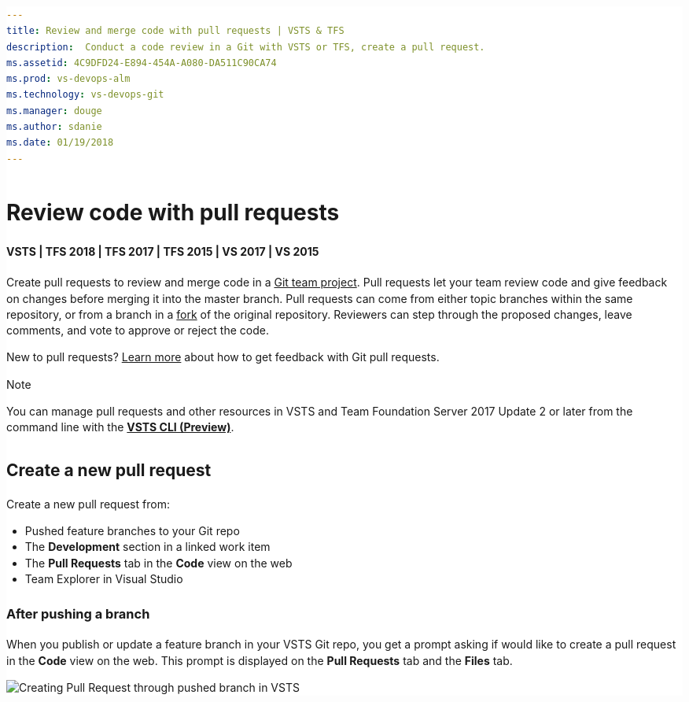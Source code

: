 ```yaml
---
title: Review and merge code with pull requests | VSTS & TFS
description:  Conduct a code review in a Git with VSTS or TFS, create a pull request.
ms.assetid: 4C9DFD24-E894-454A-A080-DA511C90CA74
ms.prod: vs-devops-alm
ms.technology: vs-devops-git 
ms.manager: douge
ms.author: sdanie
ms.date: 01/19/2018
---
```


#  Review code with pull requests

#### VSTS | TFS 2018 | TFS 2017 | TFS 2015 | VS 2017 | VS 2015

Create pull requests to review and merge code in a [Git team project](../accounts/create-team-project.md).
Pull requests let your team review code and give feedback on changes before
merging it into the master branch.  Pull requests can come from either
topic branches within the same repository, or from a branch in a
[fork](concepts/forks.md) of the original repository.
Reviewers can step through the proposed changes, leave comments, and vote to approve or reject the code.

New to pull requests? [Learn more](https://www.visualstudio.com/learn/git-pull-requests/) about how to get feedback with Git pull requests.

> [!NOTE]
> You can manage pull requests and other resources in VSTS and Team Foundation Server 2017 Update 2 or later from the command line with the **[VSTS CLI (Preview)](https://docs.microsoft.com/cli/vsts/overview?view=vsts-cli-latest)**.

## Create a new pull request

Create a new pull request from:

- Pushed feature branches to your Git repo 
- The **Development** section in a linked work item
- The **Pull Requests** tab in the **Code** view on the web
- Team Explorer in Visual Studio     


### After pushing a branch

When you publish or update a feature branch in your VSTS Git repo, you get a prompt asking if would like to create a pull request in the **Code** view on the web. This prompt is displayed on the **Pull Requests** tab and the **Files** tab.

![Creating Pull Request through pushed branch in VSTS](_img/pull-requests/create-pr-from-push.png)
